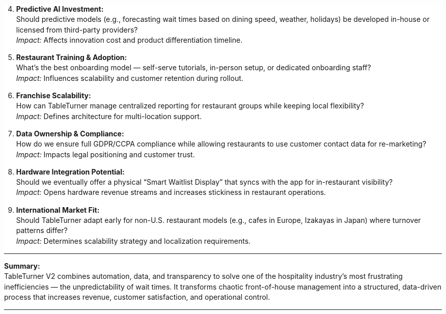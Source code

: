 4. **Predictive AI Investment:**  
   Should predictive models (e.g., forecasting wait times based on dining speed, weather, holidays) be developed in-house or licensed from third-party providers?  
   *Impact:* Affects innovation cost and product differentiation timeline.

5. **Restaurant Training & Adoption:**  
   What’s the best onboarding model — self-serve tutorials, in-person setup, or dedicated onboarding staff?  
   *Impact:* Influences scalability and customer retention during rollout.

6. **Franchise Scalability:**  
   How can TableTurner manage centralized reporting for restaurant groups while keeping local flexibility?  
   *Impact:* Defines architecture for multi-location support.

7. **Data Ownership & Compliance:**  
   How do we ensure full GDPR/CCPA compliance while allowing restaurants to use customer contact data for re-marketing?  
   *Impact:* Impacts legal positioning and customer trust.

8. **Hardware Integration Potential:**  
   Should we eventually offer a physical “Smart Waitlist Display” that syncs with the app for in-restaurant visibility?  
   *Impact:* Opens hardware revenue streams and increases stickiness in restaurant operations.

9. **International Market Fit:**  
   Should TableTurner adapt early for non-U.S. restaurant models (e.g., cafes in Europe, Izakayas in Japan) where turnover patterns differ?  
   *Impact:* Determines scalability strategy and localization requirements.

---

**Summary:**  
TableTurner V2 combines automation, data, and transparency to solve one of the hospitality industry’s most frustrating inefficiencies — the unpredictability of wait times. It transforms chaotic front-of-house management into a structured, data-driven process that increases revenue, customer satisfaction, and operational control.

---
